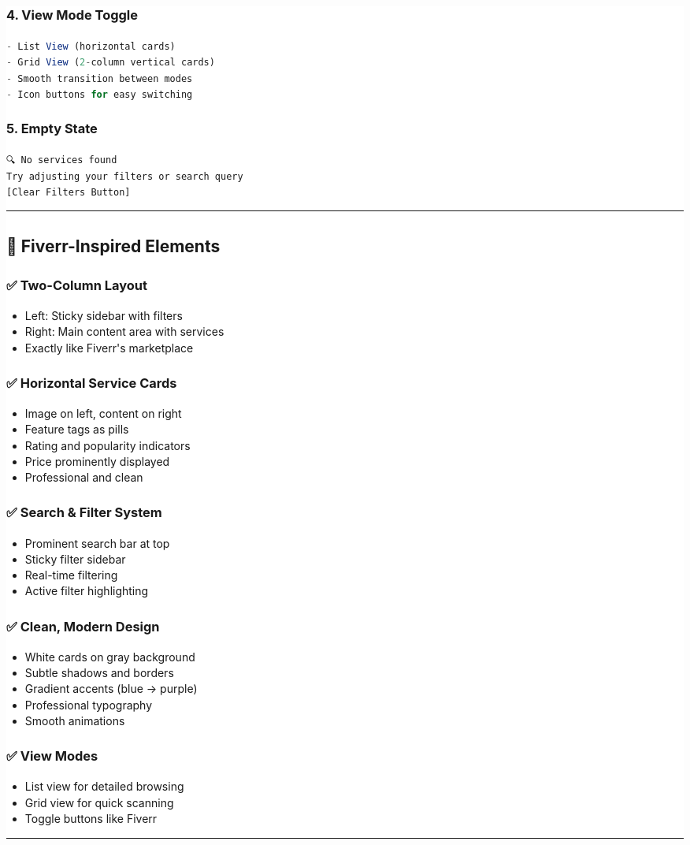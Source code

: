 ### **4. View Mode Toggle**
```typescript
- List View (horizontal cards)
- Grid View (2-column vertical cards)
- Smooth transition between modes
- Icon buttons for easy switching
```

### **5. Empty State**
```
🔍 No services found
Try adjusting your filters or search query
[Clear Filters Button]
```

---

## 🎯 Fiverr-Inspired Elements

### **✅ Two-Column Layout**
- Left: Sticky sidebar with filters
- Right: Main content area with services
- Exactly like Fiverr's marketplace

### **✅ Horizontal Service Cards**
- Image on left, content on right
- Feature tags as pills
- Rating and popularity indicators
- Price prominently displayed
- Professional and clean

### **✅ Search & Filter System**
- Prominent search bar at top
- Sticky filter sidebar
- Real-time filtering
- Active filter highlighting

### **✅ Clean, Modern Design**
- White cards on gray background
- Subtle shadows and borders
- Gradient accents (blue → purple)
- Professional typography
- Smooth animations

### **✅ View Modes**
- List view for detailed browsing
- Grid view for quick scanning
- Toggle buttons like Fiverr

---
